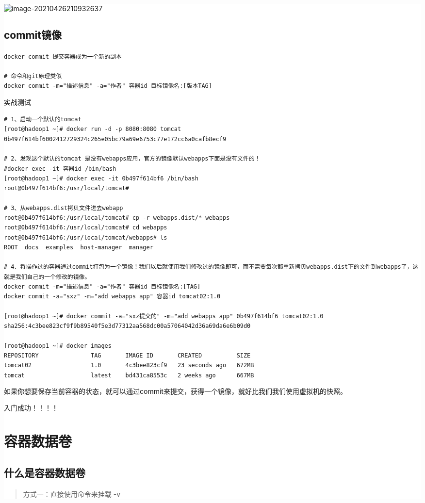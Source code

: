 ![image-20210426210932637](C:\Users\Administrator\AppData\Roaming\Typora\typora-user-images\image-20210426210932637.png)

## commit镜像

```shell
docker commit 提交容器成为一个新的副本

# 命令和git原理类似
docker commit -m="描述信息" -a="作者" 容器id 目标镜像名:[版本TAG]
```

实战测试

```shell
# 1、启动一个默认的tomcat
[root@hadoop1 ~]# docker run -d -p 8080:8080 tomcat
0b497f614bf6002412729324c265e05bc79a69e6753c77e172cc6a0cafb8ecf9

# 2、发现这个默认的tomcat 是没有webapps应用，官方的镜像默认webapps下面是没有文件的！
#docker exec -it 容器id /bin/bash
[root@hadoop1 ~]# docker exec -it 0b497f614bf6 /bin/bash
root@0b497f614bf6:/usr/local/tomcat# 

# 3、从webapps.dist拷贝文件进去webapp
root@0b497f614bf6:/usr/local/tomcat# cp -r webapps.dist/* webapps
root@0b497f614bf6:/usr/local/tomcat# cd webapps
root@0b497f614bf6:/usr/local/tomcat/webapps# ls
ROOT  docs  examples  host-manager  manager

# 4、将操作过的容器通过commit打包为一个镜像！我们以后就使用我们修改过的镜像即可，而不需要每次都重新拷贝webapps.dist下的文件到webapps了，这就是我们自己的一个修改的镜像。
docker commit -m="描述信息" -a="作者" 容器id 目标镜像名:[TAG]
docker commit -a="sxz" -m="add webapps app" 容器id tomcat02:1.0

[root@hadoop1 ~]# docker commit -a="sxz提交的" -m="add webapps app" 0b497f614bf6 tomcat02:1.0
sha256:4c3bee823cf9f9b89540f5e3d77312aa568dc00a57064042d36a69da6e6b09d0

[root@hadoop1 ~]# docker images
REPOSITORY               TAG       IMAGE ID       CREATED          SIZE
tomcat02                 1.0       4c3bee823cf9   23 seconds ago   672MB
tomcat                   latest    bd431ca8553c   2 weeks ago      667MB
```

如果你想要保存当前容器的状态，就可以通过commit来提交，获得一个镜像，就好比我们我们使用虚拟机的快照。

入门成功！！！！

# 容器数据卷

## 什么是容器数据卷

> 方式一：直接使用命令来挂载 	-v
